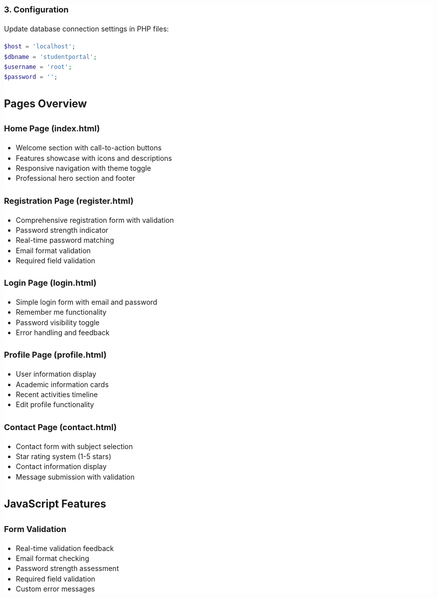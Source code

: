 ### 3. Configuration
Update database connection settings in PHP files:
```php
$host = 'localhost';
$dbname = 'studentportal';
$username = 'root';
$password = '';
```

## Pages Overview

### Home Page (index.html)
- Welcome section with call-to-action buttons
- Features showcase with icons and descriptions
- Responsive navigation with theme toggle
- Professional hero section and footer

### Registration Page (register.html)
- Comprehensive registration form with validation
- Password strength indicator
- Real-time password matching
- Email format validation
- Required field validation

### Login Page (login.html)
- Simple login form with email and password
- Remember me functionality
- Password visibility toggle
- Error handling and feedback

### Profile Page (profile.html)
- User information display
- Academic information cards
- Recent activities timeline
- Edit profile functionality

### Contact Page (contact.html)
- Contact form with subject selection
- Star rating system (1-5 stars)
- Contact information display
- Message submission with validation

## JavaScript Features

### Form Validation
- Real-time validation feedback
- Email format checking
- Password strength assessment
- Required field validation
- Custom error messages
